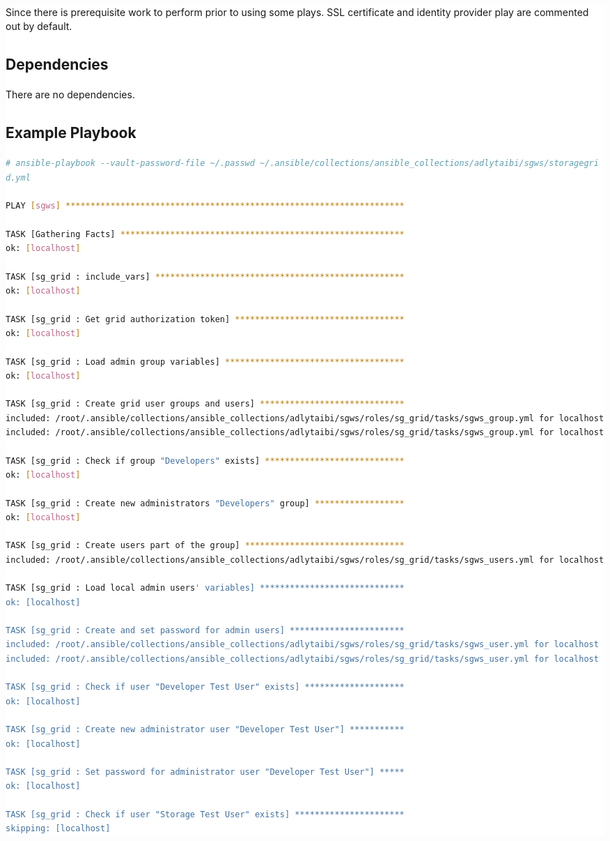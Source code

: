 Since there is prerequisite work to perform prior to using some plays. SSL certificate and identity provider play are commented out by default.

Dependencies
------------

There are no dependencies.

Example Playbook
----------------

```bash
# ansible-playbook --vault-password-file ~/.passwd ~/.ansible/collections/ansible_collections/adlytaibi/sgws/storagegrid.yml

PLAY [sgws] ********************************************************************

TASK [Gathering Facts] *********************************************************
ok: [localhost]

TASK [sg_grid : include_vars] **************************************************
ok: [localhost]

TASK [sg_grid : Get grid authorization token] **********************************
ok: [localhost]

TASK [sg_grid : Load admin group variables] ************************************
ok: [localhost]

TASK [sg_grid : Create grid user groups and users] *****************************
included: /root/.ansible/collections/ansible_collections/adlytaibi/sgws/roles/sg_grid/tasks/sgws_group.yml for localhost
included: /root/.ansible/collections/ansible_collections/adlytaibi/sgws/roles/sg_grid/tasks/sgws_group.yml for localhost

TASK [sg_grid : Check if group "Developers" exists] ****************************
ok: [localhost]

TASK [sg_grid : Create new administrators "Developers" group] ******************
ok: [localhost]

TASK [sg_grid : Create users part of the group] ********************************
included: /root/.ansible/collections/ansible_collections/adlytaibi/sgws/roles/sg_grid/tasks/sgws_users.yml for localhost

TASK [sg_grid : Load local admin users' variables] *****************************
ok: [localhost]

TASK [sg_grid : Create and set password for admin users] ***********************
included: /root/.ansible/collections/ansible_collections/adlytaibi/sgws/roles/sg_grid/tasks/sgws_user.yml for localhost
included: /root/.ansible/collections/ansible_collections/adlytaibi/sgws/roles/sg_grid/tasks/sgws_user.yml for localhost

TASK [sg_grid : Check if user "Developer Test User" exists] ********************
ok: [localhost]

TASK [sg_grid : Create new administrator user "Developer Test User"] ***********
ok: [localhost]

TASK [sg_grid : Set password for administrator user "Developer Test User"] *****
ok: [localhost]

TASK [sg_grid : Check if user "Storage Test User" exists] **********************
skipping: [localhost]
```